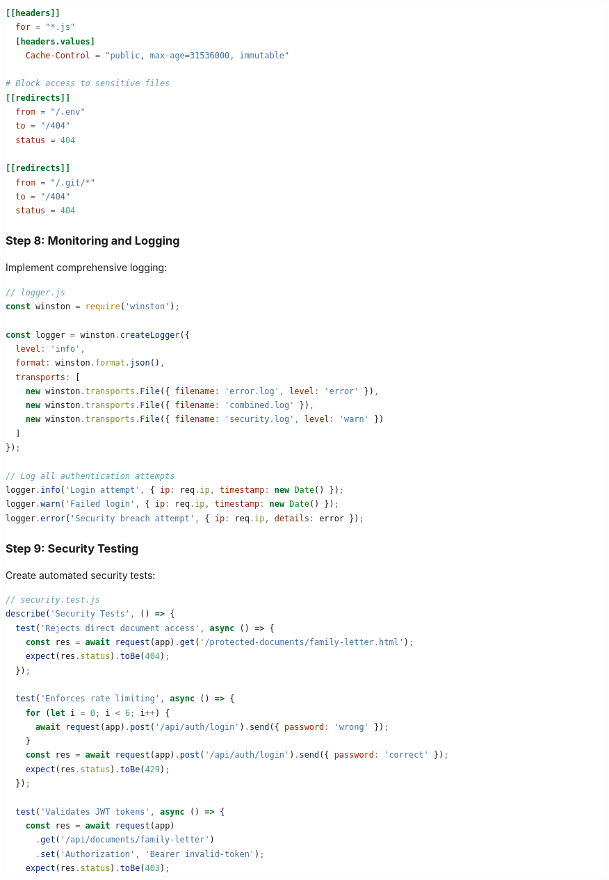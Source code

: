 ```toml
[[headers]]
  for = "*.js"
  [headers.values]
    Cache-Control = "public, max-age=31536000, immutable"

# Block access to sensitive files
[[redirects]]
  from = "/.env"
  to = "/404"
  status = 404

[[redirects]]
  from = "/.git/*"
  to = "/404"
  status = 404
```

### Step 8: Monitoring and Logging

Implement comprehensive logging:
```javascript
// logger.js
const winston = require('winston');

const logger = winston.createLogger({
  level: 'info',
  format: winston.format.json(),
  transports: [
    new winston.transports.File({ filename: 'error.log', level: 'error' }),
    new winston.transports.File({ filename: 'combined.log' }),
    new winston.transports.File({ filename: 'security.log', level: 'warn' })
  ]
});

// Log all authentication attempts
logger.info('Login attempt', { ip: req.ip, timestamp: new Date() });
logger.warn('Failed login', { ip: req.ip, timestamp: new Date() });
logger.error('Security breach attempt', { ip: req.ip, details: error });
```

### Step 9: Security Testing

Create automated security tests:
```javascript
// security.test.js
describe('Security Tests', () => {
  test('Rejects direct document access', async () => {
    const res = await request(app).get('/protected-documents/family-letter.html');
    expect(res.status).toBe(404);
  });
  
  test('Enforces rate limiting', async () => {
    for (let i = 0; i < 6; i++) {
      await request(app).post('/api/auth/login').send({ password: 'wrong' });
    }
    const res = await request(app).post('/api/auth/login').send({ password: 'correct' });
    expect(res.status).toBe(429);
  });
  
  test('Validates JWT tokens', async () => {
    const res = await request(app)
      .get('/api/documents/family-letter')
      .set('Authorization', 'Bearer invalid-token');
    expect(res.status).toBe(403);
```